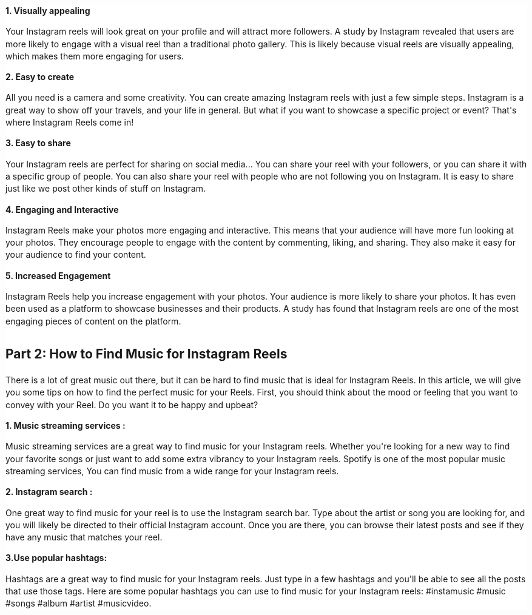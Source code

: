 **1\. Visually appealing**

Your Instagram reels will look great on your profile and will attract more followers. A study by Instagram revealed that users are more likely to engage with a visual reel than a traditional photo gallery. This is likely because visual reels are visually appealing, which makes them more engaging for users.

**2\. Easy to create**

All you need is a camera and some creativity. You can create amazing Instagram reels with just a few simple steps. Instagram is a great way to show off your travels, and your life in general. But what if you want to showcase a specific project or event? That's where Instagram Reels come in!

**3\. Easy to share**

Your Instagram reels are perfect for sharing on social media... You can share your reel with your followers, or you can share it with a specific group of people. You can also share your reel with people who are not following you on Instagram. It is easy to share just like we post other kinds of stuff on Instagram.

**4\. Engaging and Interactive**

Instagram Reels make your photos more engaging and interactive. This means that your audience will have more fun looking at your photos. They encourage people to engage with the content by commenting, liking, and sharing. They also make it easy for your audience to find your content.

**5\. Increased Engagement**

Instagram Reels help you increase engagement with your photos. Your audience is more likely to share your photos. It has even been used as a platform to showcase businesses and their products. A study has found that Instagram reels are one of the most engaging pieces of content on the platform.

## Part 2: How to Find Music for Instagram Reels

There is a lot of great music out there, but it can be hard to find music that is ideal for Instagram Reels. In this article, we will give you some tips on how to find the perfect music for your Reels. First, you should think about the mood or feeling that you want to convey with your Reel. Do you want it to be happy and upbeat?

**1\. Music streaming services :**

Music streaming services are a great way to find music for your Instagram reels. Whether you're looking for a new way to find your favorite songs or just want to add some extra vibrancy to your Instagram reels. Spotify is one of the most popular music streaming services, You can find music from a wide range for your Instagram reels.

**2\. Instagram search :**

One great way to find music for your reel is to use the Instagram search bar. Type about the artist or song you are looking for, and you will likely be directed to their official Instagram account. Once you are there, you can browse their latest posts and see if they have any music that matches your reel.

**3.Use popular hashtags:**

Hashtags are a great way to find music for your Instagram reels. Just type in a few hashtags and you'll be able to see all the posts that use those tags. Here are some popular hashtags you can use to find music for your Instagram reels: #instamusic #music #songs #album #artist #musicvideo.
